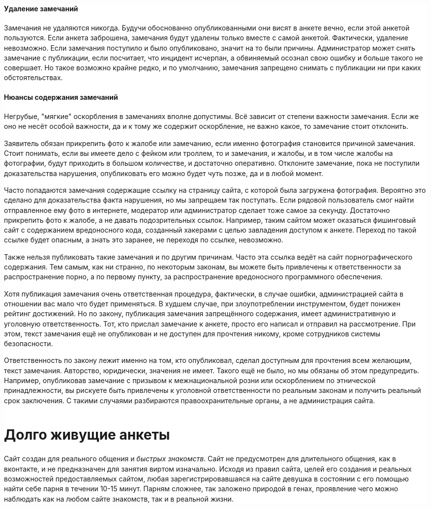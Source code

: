 #### Удаление замечаний

Замечания не удаляются никогда. Будучи обоснованно опубликованными они висят в анкете вечно, если этой анкетой пользуются. Если анкета заброшена, замечания будут удалены только вместе с самой анкетой. Фактически, удаление невозможно. Если замечания поступило и было опубликовано, значит на то были причины. Администратор может снять замечание с публикации, если посчитает, что инцидент исчерпан, а обвиняемый осознал свою ошибку и больше такого не совершает. Но такое возможно крайне редко, и по умолчанию, замечания запрещено снимать с публикации ни при каких обстоятельствах. 

#### Нюансы содержания замечаний
 
Негрубые, "мягкие" оскорбления в замечаниях вполне допустимы. Всё зависит от степени важности замечания. Если же оно не несёт особой важности, да и к тому же содержит оскорбление, не важно какое, то замечание стоит отклонить. 
 
Заявитель обязан прикрепить фото к жалобе или замечанию, если именно фотография становится причиной замечания. Стоит понимать, если вы имеете дело с фейком или троллем, то и замечания, и жалобы, и в том числе жалобы на фотографии, будут приходить в большом количестве, и достаточно оперативно. Отклоните замечание, пока не поступили доказательства нарушения, опубликовать его можно будет чуть позже, да и в любой момент. 

Часто попадаются замечания содержащие ссылку на страницу сайта, с которой была загружена фотография. Вероятно это сделано для доказательства факта нарушения, но мы запрещаем так поступать. Если рядовой пользователь смог найти отправленное ему фото в интернете, модератор или администратор сделает тоже самое за секунду. Достаточно прикрепить фото к жалобе, а не давать подозрительных ссылок. Например, таким сайтом может оказаться фишинговый сайт с содержанием вредоносного кода, созданный хакерами с целью завладения доступом к анкете. Переход по такой ссылке будет опасным, а знать это заранее, не переходя по ссылке, невозможно. 

Также нельзя публиковать такие замечания и по другим причинам. Часто эта ссылка ведёт на сайт порнографического содержания. Тем самым, как ни странно, по некоторым законам, вы можете быть привлечены к ответственности за распространение порно, а по первому пункту, за распространение вредоносного программного обеспечения.

Хотя публикация замечания очень ответственная процедура, фактически, в случае ошибки, администрацией сайта в отношении вас мало что будет применяться. В худшем случае, при злоупотреблении инструментом, будет понижен рейтинг достижений. Но по закону, публикация замечания запрещённого содержания, имеет административную и уголовную ответственность. Тот, кто прислал замечание к анкете, просто его написал и отправил на рассмотрение. При этом, текст замечания ещё не опубликован и не доступен для прочтения никому, кроме сотрудников системы безопасности. 

Ответственность по закону лежит именно на том, кто опубликовал, сделал доступным для прочтения всем желающим, текст замечания. Авторство, юридически, значения не имеет. Такого ещё не было, но мы обязаны об этом предупредить. Например, опубликовав замечание с призывом к межнациональной розни или оскорблением по этнической принадлежности, вы рискуете быть привлечены к уголовной ответственности по реальным законам и получить реальный срок заключения. С такими случаями разбираются правоохранительные органы, а не администрация сайта. 

# Долго живущие анкеты

Сайт создан для реального общения и _быстрых знакомств_. Сайт не предусмотрен для длительного общения, как в вконтакте, и не предназначен для занятия виртом изначально. Исходя из правил сайта, целей его создания и реальных возможностей предоставляемых сайтом, любая зарегистрировавшаяся на сайте девушка в состоянии с его помощью найти себе парня в течении 10-15 минут. Парням сложнее, так заложено природой в генах, проявление чего можно наблюдать как на любом сайте знакомств, так и в реальной жизни.
